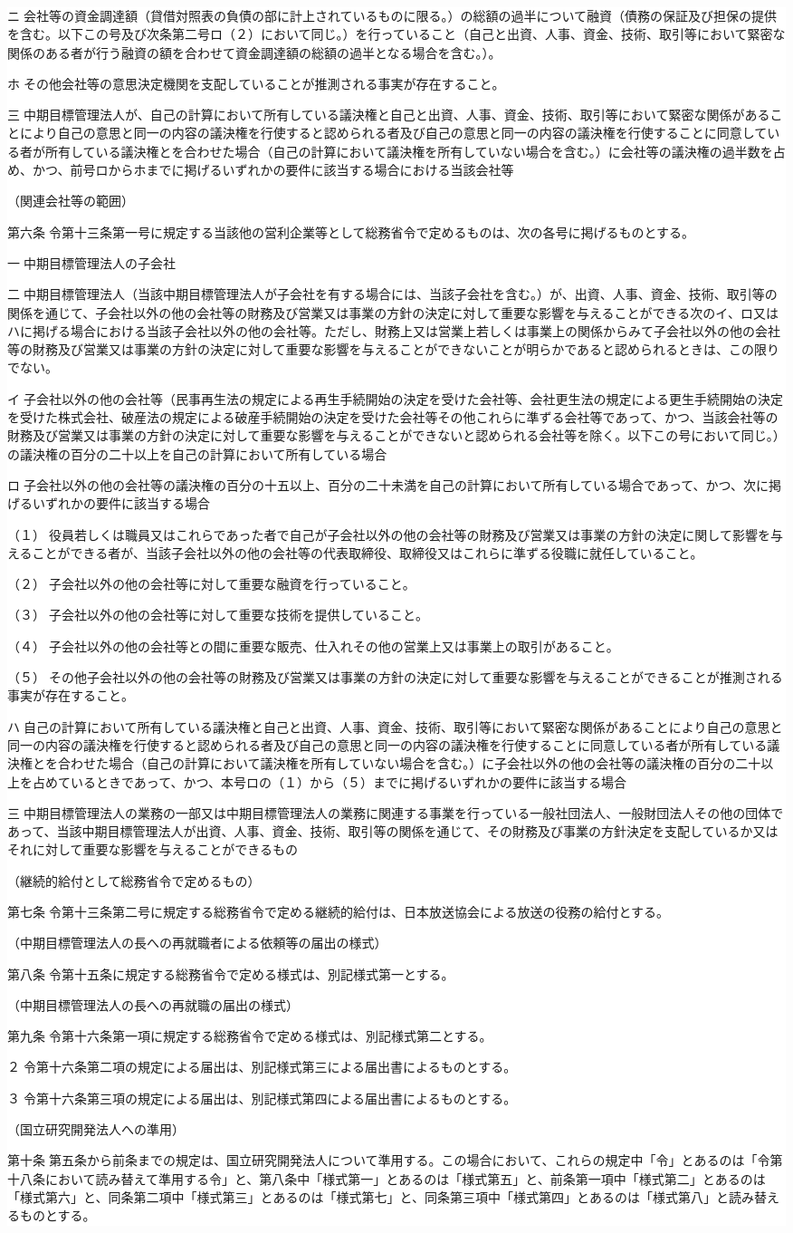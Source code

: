 ニ 会社等の資金調達額（貸借対照表の負債の部に計上されているものに限る。）の総額の過半について融資（債務の保証及び担保の提供を含む。以下この号及び次条第二号ロ（２）において同じ。）を行っていること（自己と出資、人事、資金、技術、取引等において緊密な関係のある者が行う融資の額を合わせて資金調達額の総額の過半となる場合を含む。）。

ホ その他会社等の意思決定機関を支配していることが推測される事実が存在すること。

三 中期目標管理法人が、自己の計算において所有している議決権と自己と出資、人事、資金、技術、取引等において緊密な関係があることにより自己の意思と同一の内容の議決権を行使すると認められる者及び自己の意思と同一の内容の議決権を行使することに同意している者が所有している議決権とを合わせた場合（自己の計算において議決権を所有していない場合を含む。）に会社等の議決権の過半数を占め、かつ、前号ロからホまでに掲げるいずれかの要件に該当する場合における当該会社等

（関連会社等の範囲）

第六条 令第十三条第一号に規定する当該他の営利企業等として総務省令で定めるものは、次の各号に掲げるものとする。

一 中期目標管理法人の子会社

二 中期目標管理法人（当該中期目標管理法人が子会社を有する場合には、当該子会社を含む。）が、出資、人事、資金、技術、取引等の関係を通じて、子会社以外の他の会社等の財務及び営業又は事業の方針の決定に対して重要な影響を与えることができる次のイ、ロ又はハに掲げる場合における当該子会社以外の他の会社等。ただし、財務上又は営業上若しくは事業上の関係からみて子会社以外の他の会社等の財務及び営業又は事業の方針の決定に対して重要な影響を与えることができないことが明らかであると認められるときは、この限りでない。

イ 子会社以外の他の会社等（民事再生法の規定による再生手続開始の決定を受けた会社等、会社更生法の規定による更生手続開始の決定を受けた株式会社、破産法の規定による破産手続開始の決定を受けた会社等その他これらに準ずる会社等であって、かつ、当該会社等の財務及び営業又は事業の方針の決定に対して重要な影響を与えることができないと認められる会社等を除く。以下この号において同じ。）の議決権の百分の二十以上を自己の計算において所有している場合

ロ 子会社以外の他の会社等の議決権の百分の十五以上、百分の二十未満を自己の計算において所有している場合であって、かつ、次に掲げるいずれかの要件に該当する場合

（１） 役員若しくは職員又はこれらであった者で自己が子会社以外の他の会社等の財務及び営業又は事業の方針の決定に関して影響を与えることができる者が、当該子会社以外の他の会社等の代表取締役、取締役又はこれらに準ずる役職に就任していること。

（２） 子会社以外の他の会社等に対して重要な融資を行っていること。

（３） 子会社以外の他の会社等に対して重要な技術を提供していること。

（４） 子会社以外の他の会社等との間に重要な販売、仕入れその他の営業上又は事業上の取引があること。

（５） その他子会社以外の他の会社等の財務及び営業又は事業の方針の決定に対して重要な影響を与えることができることが推測される事実が存在すること。

ハ 自己の計算において所有している議決権と自己と出資、人事、資金、技術、取引等において緊密な関係があることにより自己の意思と同一の内容の議決権を行使すると認められる者及び自己の意思と同一の内容の議決権を行使することに同意している者が所有している議決権とを合わせた場合（自己の計算において議決権を所有していない場合を含む。）に子会社以外の他の会社等の議決権の百分の二十以上を占めているときであって、かつ、本号ロの（１）から（５）までに掲げるいずれかの要件に該当する場合

三 中期目標管理法人の業務の一部又は中期目標管理法人の業務に関連する事業を行っている一般社団法人、一般財団法人その他の団体であって、当該中期目標管理法人が出資、人事、資金、技術、取引等の関係を通じて、その財務及び事業の方針決定を支配しているか又はそれに対して重要な影響を与えることができるもの

（継続的給付として総務省令で定めるもの）

第七条 令第十三条第二号に規定する総務省令で定める継続的給付は、日本放送協会による放送の役務の給付とする。

（中期目標管理法人の長への再就職者による依頼等の届出の様式）

第八条 令第十五条に規定する総務省令で定める様式は、別記様式第一とする。

（中期目標管理法人の長への再就職の届出の様式）

第九条 令第十六条第一項に規定する総務省令で定める様式は、別記様式第二とする。

２ 令第十六条第二項の規定による届出は、別記様式第三による届出書によるものとする。

３ 令第十六条第三項の規定による届出は、別記様式第四による届出書によるものとする。

（国立研究開発法人への準用）

第十条 第五条から前条までの規定は、国立研究開発法人について準用する。この場合において、これらの規定中「令」とあるのは「令第十八条において読み替えて準用する令」と、第八条中「様式第一」とあるのは「様式第五」と、前条第一項中「様式第二」とあるのは「様式第六」と、同条第二項中「様式第三」とあるのは「様式第七」と、同条第三項中「様式第四」とあるのは「様式第八」と読み替えるものとする。
